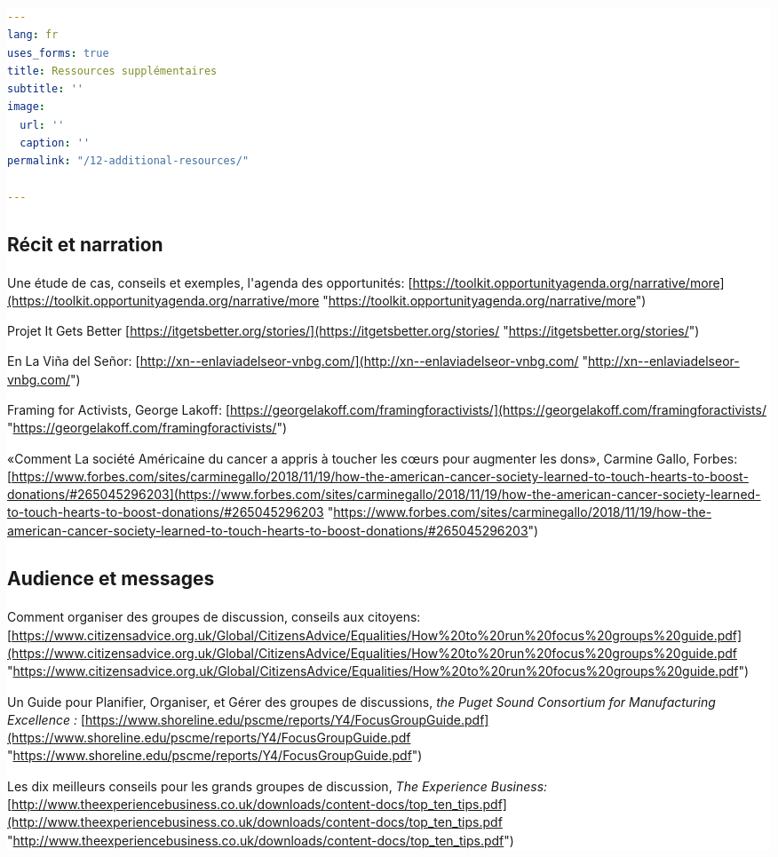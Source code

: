 ```yaml
---
lang: fr
uses_forms: true
title: Ressources supplémentaires
subtitle: ''
image:
  url: ''
  caption: ''
permalink: "/12-additional-resources/"

---
```

## Récit et narration

Une étude de cas, conseils et exemples, l'agenda des opportunités: [https://toolkit.opportunityagenda.org/narrative/more](https://toolkit.opportunityagenda.org/narrative/more "https://toolkit.opportunityagenda.org/narrative/more")

Projet It Gets Better [https://itgetsbetter.org/stories/](https://itgetsbetter.org/stories/ "https://itgetsbetter.org/stories/")

En La Viña del Señor: [http://xn--enlaviadelseor-vnbg.com/](http://xn--enlaviadelseor-vnbg.com/ "http://xn--enlaviadelseor-vnbg.com/")

Framing for Activists, George Lakoff: [https://georgelakoff.com/framingforactivists/](https://georgelakoff.com/framingforactivists/ "https://georgelakoff.com/framingforactivists/")

«Comment La société Américaine du cancer a appris à toucher les cœurs pour augmenter les dons», Carmine Gallo, Forbes: [https://www.forbes.com/sites/carminegallo/2018/11/19/how-the-american-cancer-society-learned-to-touch-hearts-to-boost-donations/#265045296203](https://www.forbes.com/sites/carminegallo/2018/11/19/how-the-american-cancer-society-learned-to-touch-hearts-to-boost-donations/#265045296203 "https://www.forbes.com/sites/carminegallo/2018/11/19/how-the-american-cancer-society-learned-to-touch-hearts-to-boost-donations/#265045296203")

## Audience et messages

Comment organiser des groupes de discussion, conseils aux citoyens: [https://www.citizensadvice.org.uk/Global/CitizensAdvice/Equalities/How%20to%20run%20focus%20groups%20guide.pdf](https://www.citizensadvice.org.uk/Global/CitizensAdvice/Equalities/How%20to%20run%20focus%20groups%20guide.pdf "https://www.citizensadvice.org.uk/Global/CitizensAdvice/Equalities/How%20to%20run%20focus%20groups%20guide.pdf")

Un Guide pour Planifier, Organiser, et Gérer des groupes de discussions, _the Puget Sound Consortium for Manufacturing Excellence :_ [https://www.shoreline.edu/pscme/reports/Y4/FocusGroupGuide.pdf](https://www.shoreline.edu/pscme/reports/Y4/FocusGroupGuide.pdf "https://www.shoreline.edu/pscme/reports/Y4/FocusGroupGuide.pdf")

Les dix meilleurs conseils pour les grands groupes de discussion, _The Experience Business:_ [http://www.theexperiencebusiness.co.uk/downloads/content-docs/top_ten_tips.pdf](http://www.theexperiencebusiness.co.uk/downloads/content-docs/top_ten_tips.pdf "http://www.theexperiencebusiness.co.uk/downloads/content-docs/top_ten_tips.pdf")
